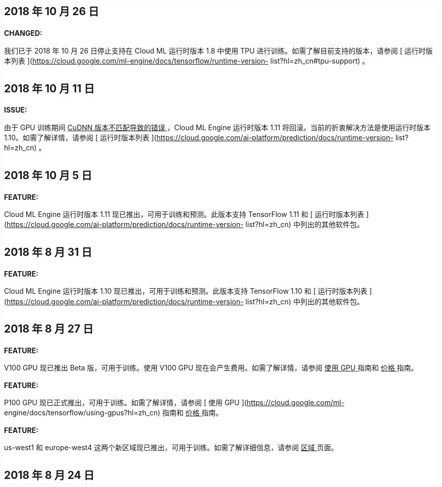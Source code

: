 ##  2018 年 10 月 26 日

**CHANGED:**

我们已于 2018 年 10 月 26 日停止支持在 Cloud ML 运行时版本 1.8 中使用 TPU 进行训练。如需了解目前支持的版本，请参阅 [
运行时版本列表 ](https://cloud.google.com/ml-engine/docs/tensorflow/runtime-version-
list?hl=zh_cn#tpu-support) 。

##  2018 年 10 月 11 日

**ISSUE:**

由于 GPU 训练期间 [ CuDNN 版本不匹配导致的错误 ](https://stackoverflow.com/q/52733440) ，Cloud
ML Engine 运行时版本 1.11 将回滚。当前的折衷解决方法是使用运行时版本 1.10。如需了解详情，请参阅 [ 运行时版本列表
](https://cloud.google.com/ai-platform/prediction/docs/runtime-version-
list?hl=zh_cn) 。

##  2018 年 10 月 5 日

**FEATURE:**

Cloud ML Engine 运行时版本 1.11 现已推出，可用于训练和预测。此版本支持 TensorFlow 1.11 和 [ 运行时版本列表
](https://cloud.google.com/ai-platform/prediction/docs/runtime-version-
list?hl=zh_cn) 中列出的其他软件包。

##  2018 年 8 月 31 日

**FEATURE:**

Cloud ML Engine 运行时版本 1.10 现已推出，可用于训练和预测。此版本支持 TensorFlow 1.10 和 [ 运行时版本列表
](https://cloud.google.com/ai-platform/prediction/docs/runtime-version-
list?hl=zh_cn) 中列出的其他软件包。

##  2018 年 8 月 27 日

**FEATURE:**

V100 GPU 现已推出 Beta 版，可用于训练。使用 V100 GPU 现在会产生费用。如需了解详情，请参阅 [ 使用 GPU
](https://cloud.google.com/ml-engine/docs/tensorflow/using-gpus?hl=zh_cn) 指南和
[ 价格 ](https://cloud.google.com/ai-platform/prediction/docs/pricing?hl=zh_cn)
指南。

**FEATURE:**

P100 GPU 现已正式推出，可用于训练。如需了解详情，请参阅 [ 使用 GPU ](https://cloud.google.com/ml-
engine/docs/tensorflow/using-gpus?hl=zh_cn) 指南和 [ 价格
](https://cloud.google.com/ai-platform/prediction/docs/pricing?hl=zh_cn) 指南。

**FEATURE:**

us-west1 和 europe-west4 这两个新区域现已推出，可用于训练。如需了解详细信息，请参阅 [ 区域
](https://cloud.google.com/ai-platform/prediction/docs/regions?hl=zh_cn) 页面。

##  2018 年 8 月 24 日
